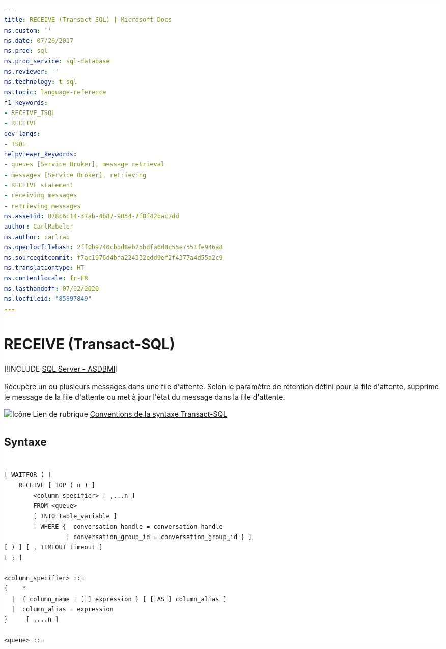 ```yaml
---
title: RECEIVE (Transact-SQL) | Microsoft Docs
ms.custom: ''
ms.date: 07/26/2017
ms.prod: sql
ms.prod_service: sql-database
ms.reviewer: ''
ms.technology: t-sql
ms.topic: language-reference
f1_keywords:
- RECEIVE_TSQL
- RECEIVE
dev_langs:
- TSQL
helpviewer_keywords:
- queues [Service Broker], message retrieval
- messages [Service Broker], retrieving
- RECEIVE statement
- receiving messages
- retrieving messages
ms.assetid: 878c6c14-37ab-4b87-9854-7f8f42bac7dd
author: CarlRabeler
ms.author: carlrab
ms.openlocfilehash: 2ff0b9740cbdd8eb25bdfa6d8c55e7551fe946a8
ms.sourcegitcommit: f7ac1976d4bfa224332edd9ef2f4377a4d55a2c9
ms.translationtype: HT
ms.contentlocale: fr-FR
ms.lasthandoff: 07/02/2020
ms.locfileid: "85897849"
---
```

# <a name="receive-transact-sql"></a>RECEIVE (Transact-SQL)
[!INCLUDE [SQL Server - ASDBMI](../../includes/applies-to-version/sql-asdbmi.md)]

  Récupère un ou plusieurs messages dans une file d'attente. Selon le paramètre de rétention défini pour la file d'attente, supprime le message de la file d'attente ou met à jour l'état du message dans la file d'attente.  
  
 ![Icône Lien de rubrique](../../database-engine/configure-windows/media/topic-link.gif "Icône du lien de rubrique") [Conventions de la syntaxe Transact-SQL](../../t-sql/language-elements/transact-sql-syntax-conventions-transact-sql.md)  
  
## <a name="syntax"></a>Syntaxe  
  
```syntaxsql
  
[ WAITFOR ( ]  
    RECEIVE [ TOP ( n ) ]   
        <column_specifier> [ ,...n ]  
        FROM <queue>  
        [ INTO table_variable ]  
        [ WHERE {  conversation_handle = conversation_handle  
                 | conversation_group_id = conversation_group_id } ]  
[ ) ] [ , TIMEOUT timeout ]  
[ ; ]  
  
<column_specifier> ::=  
{    *   
  |  { column_name | [ ] expression } [ [ AS ] column_alias ]  
  |  column_alias = expression   
}     [ ,...n ]   
  
<queue> ::=  
```